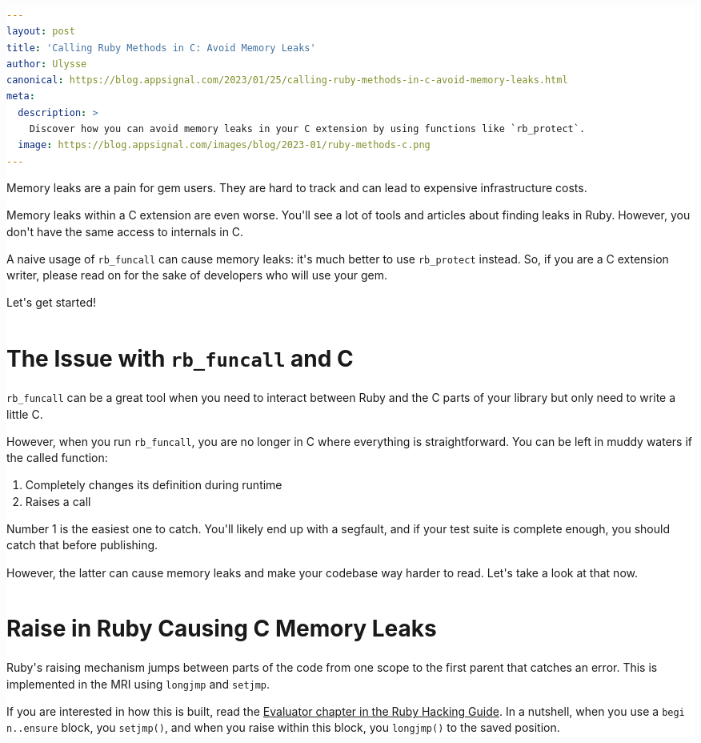 ```yaml
---
layout: post
title: 'Calling Ruby Methods in C: Avoid Memory Leaks'
author: Ulysse
canonical: https://blog.appsignal.com/2023/01/25/calling-ruby-methods-in-c-avoid-memory-leaks.html
meta:
  description: >
    Discover how you can avoid memory leaks in your C extension by using functions like `rb_protect`.
  image: https://blog.appsignal.com/images/blog/2023-01/ruby-methods-c.png
---
```


Memory leaks are a pain for gem users. They are hard to track and can lead to expensive infrastructure costs.

Memory leaks within a C extension are even worse. You'll see a lot of tools and
articles about finding leaks in Ruby. However, you don't have the same access to internals in C.

A naive usage of `rb_funcall` can cause memory leaks: it's much better to use `rb_protect` instead. So, if you are a C extension
writer, please read on for the sake of developers who will use your gem.

Let's get started!

# The Issue with `rb_funcall` and C

`rb_funcall` can be a great tool when you need to interact between Ruby and the C parts
of your library but only need to write a little C.

However, when you run `rb_funcall`, you are no longer in C where everything is
straightforward. You can be left in muddy waters if the called function:
1. Completely changes its definition
during runtime
2. Raises a call

Number 1 is the easiest one to catch. You'll likely end up with a segfault, and
if your test suite is complete enough, you should catch that before publishing.

However, the latter can cause memory leaks and make your codebase way harder
to read. Let's take a look at that now.

# Raise in Ruby Causing C Memory Leaks

Ruby's raising mechanism jumps between parts of the code from one scope to the
first parent that catches an error. This is implemented in the MRI using `longjmp`
and `setjmp`.

If you are interested in how this is built, read the
[Evaluator chapter in the Ruby Hacking Guide][rhg-raise]. In a nutshell, when
you use a `begin..ensure` block, you `setjmp()`, and when you raise within
this block, you `longjmp()` to the saved position.


[rhg-raise]: https://rubyhackingguide.ulysse.md/evaluator#raise
[zhu-errors]: https://blog.peterzhu.ca/ruby-c-ext-part-8/
[rgeo-funcall]: https://github.com/rgeo/rgeo/blob/893371229adcaf0f84c59e433db494304823990a/ext/geos_c_impl/ruby_more.c#L31-L56
[rgeo]: https://github.com/rgeo/rgeo#readme
[me]: https://ulysse.md/humans.txt